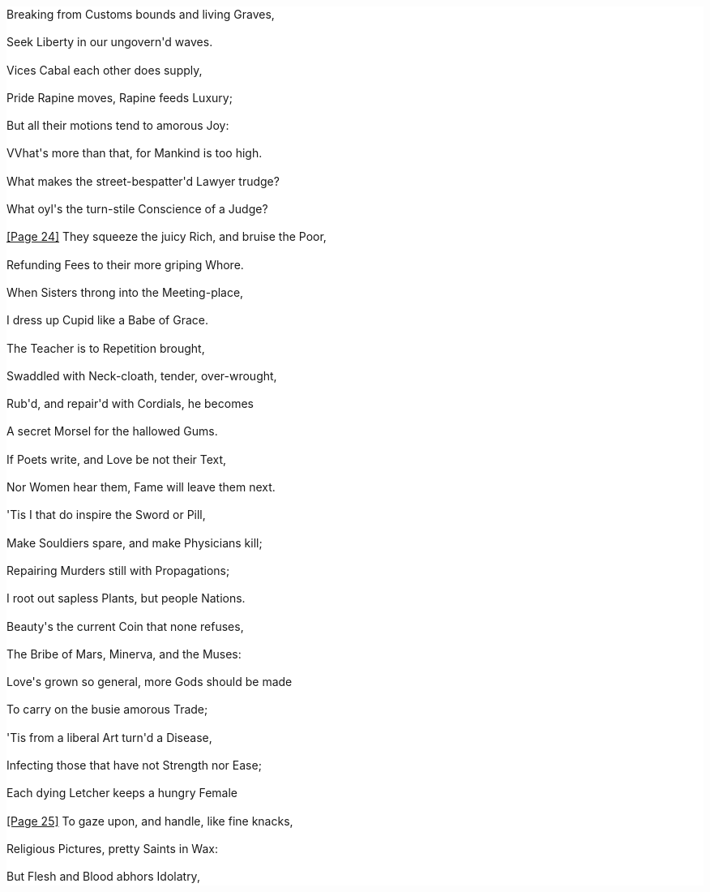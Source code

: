 Breaking from Customs bounds and living Graves,

Seek Liberty in our ungovern'd waves.

Vices Cabal each other does supply,

Pride Rapine moves, Rapine feeds Luxury;

But all their motions tend to amorous Joy:

VVhat's more than that, for Mankind is too high.

What makes the street-bespatter'd Lawyer trudge?

What oyl's the turn-stile Conscience of a Judge?

[[Page 24]](http://eebo.chadwyck.com/downloadtiff?vid=93149&page=21) They
squeeze the juicy Rich, and bruise the Poor,

Refunding Fees to their more griping Whore.

When Sisters throng into the Meeting-place,

I dress up Cupid like a Babe of Grace.

The Teacher is to Repetition brought,

Swaddled with Neck-cloath, tender, over-wrought,

Rub'd, and repair'd with Cordials, he becomes

A secret Morsel for the hallowed Gums.

If Poets write, and Love be not their Text,

Nor Women hear them, Fame will leave them next.

'Tis I that do inspire the Sword or Pill,

Make Souldiers spare, and make Physicians kill;

Repairing Murders still with Propagations;

I root out sapless Plants, but people Nations.

Beauty's the current Coin that none refuses,

The Bribe of Mars, Minerva, and the Muses:

Love's grown so general, more Gods should be made

To carry on the busie amorous Trade;

'Tis from a liberal Art turn'd a Disease,

Infecting those that have not Strength nor Ease;

Each dying Letcher keeps a hungry Female

[[Page 25]](http://eebo.chadwyck.com/downloadtiff?vid=93149&page=21) To gaze
upon, and handle, like fine knacks,

Religious Pictures, pretty Saints in Wax:

But Flesh and Blood abhors Idolatry,
